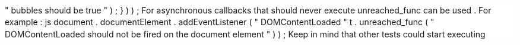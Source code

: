 "
bubbles
should
be
true
"
)
;
}
)
)
;
For
asynchronous
callbacks
that
should
never
execute
unreached_func
can
be
used
.
For
example
:
js
document
.
documentElement
.
addEventListener
(
"
DOMContentLoaded
"
t
.
unreached_func
(
"
DOMContentLoaded
should
not
be
fired
on
the
document
element
"
)
)
;
Keep
in
mind
that
other
tests
could
start
executing